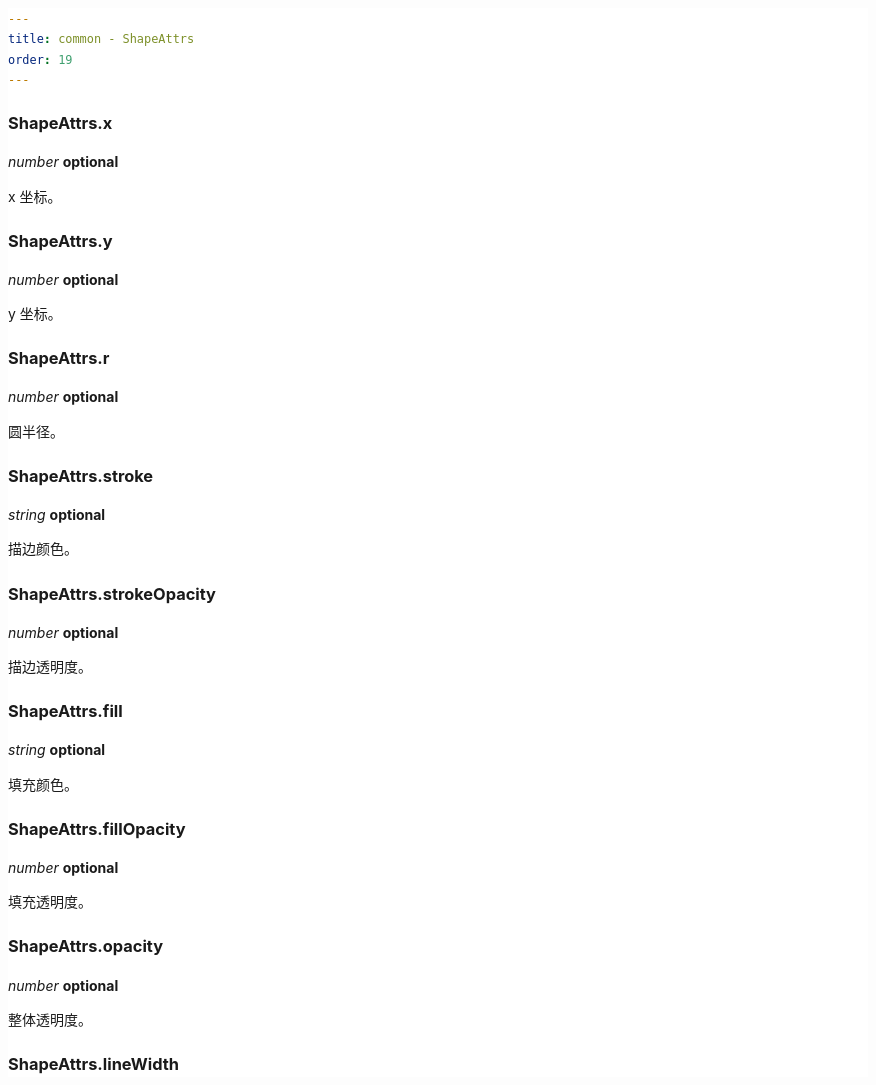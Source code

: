 ```yaml
---
title: common - ShapeAttrs
order: 19
---
```


### ShapeAttrs.x

<description> _number_ **optional** </description>

x 坐标。

### ShapeAttrs.y

<description> _number_ **optional** </description>

y 坐标。

### ShapeAttrs.r

<description> _number_ **optional** </description>

圆半径。

### ShapeAttrs.stroke

<description> _string_ **optional** </description>

描边颜色。

### ShapeAttrs.strokeOpacity

<description> _number_ **optional** </description>

描边透明度。

### ShapeAttrs.fill

<description> _string_ **optional** </description>

填充颜色。

### ShapeAttrs.fillOpacity

<description> _number_ **optional** </description>

填充透明度。

### ShapeAttrs.opacity

<description> _number_ **optional** </description>

整体透明度。

### ShapeAttrs.lineWidth
